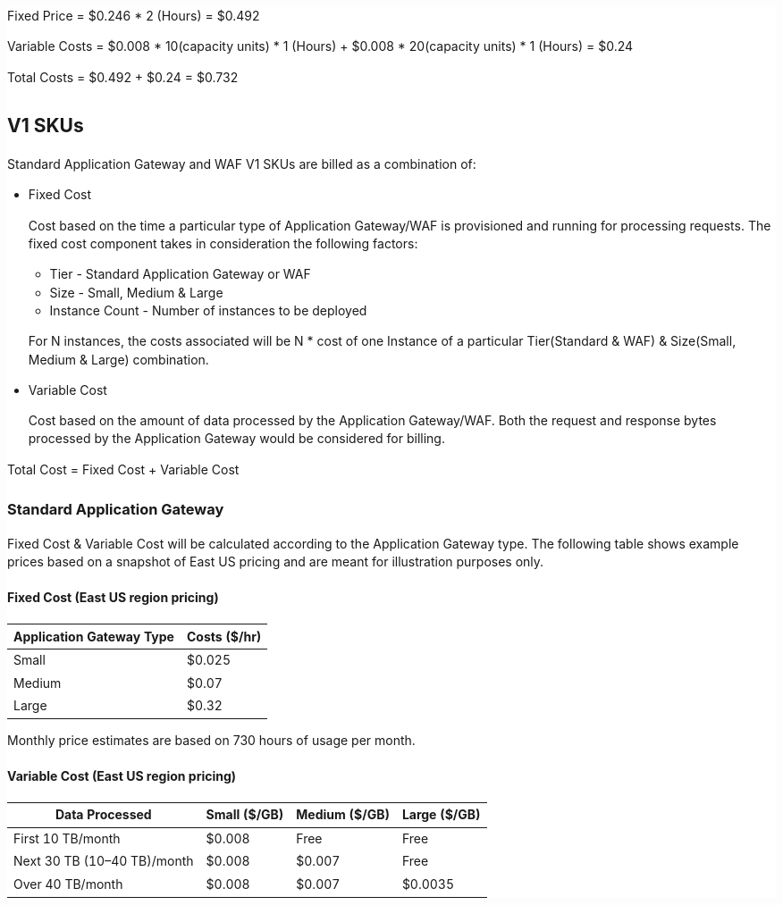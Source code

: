 Fixed Price = $0.246  * 2 (Hours) =  $0.492

Variable Costs = $0.008  * 10(capacity units) * 1 (Hours)  + $0.008  * 20(capacity 
units) * 1 (Hours)  = $0.24

Total Costs = $0.492 + $0.24 = $0.732

## V1 SKUs

Standard Application Gateway and WAF V1 SKUs are billed as a combination of:

* Fixed Cost

    Cost based on the time a particular type of Application Gateway/WAF is provisioned and running for processing requests.
    The fixed cost component takes in consideration the following factors:
    * Tier - Standard Application Gateway or WAF
    * Size - Small, Medium & Large
    * Instance Count - Number of instances to be deployed

    For N instances, the costs associated will be N * cost of one Instance of a particular Tier(Standard & WAF) & Size(Small, Medium & Large) combination.

* Variable Cost

    Cost based on the amount of data processed by the Application Gateway/WAF. Both the request and response bytes processed by the Application Gateway would be considered for billing.

Total Cost = Fixed Cost + Variable Cost

### Standard Application Gateway

Fixed Cost & Variable Cost will be calculated according to the Application Gateway type.
The following table shows example prices based on a snapshot of East US pricing and are meant for illustration purposes only.

#### Fixed Cost (East US region pricing)

|              Application Gateway Type             |  Costs ($/hr)  |
| ------------------------------------------------- | ---------------|
|                     Small                         |    $0.025      |
|                     Medium                        |    $0.07       |
|                     Large                         |    $0.32       |

Monthly price estimates are based on 730 hours of usage per month.

#### Variable Cost (East US region pricing)

|              Data Processed             |  Small ($/GB)  |  Medium ($/GB) |  Large ($/GB) |
| --------------------------------------- | -------------- | -------------- | ------------- |
| First 10 TB/month                       |     $0.008     |      Free      |     Free      |
| Next 30 TB (10–40 TB)/month             |     $0.008     |     $0.007     |     Free      |
| Over 40 TB/month                        |     $0.008     |     $0.007     |     $0.0035   |

